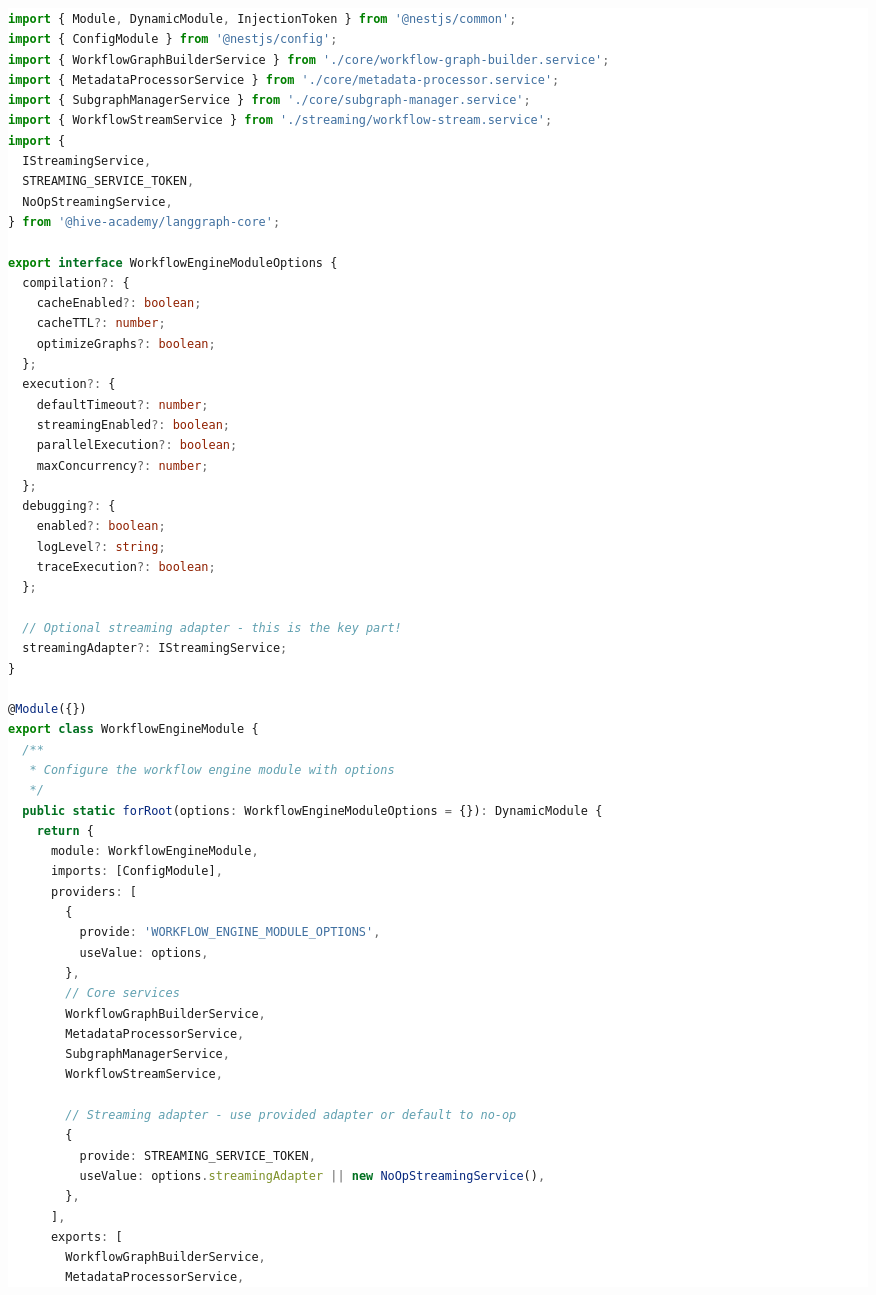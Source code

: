 ```typescript
import { Module, DynamicModule, InjectionToken } from '@nestjs/common';
import { ConfigModule } from '@nestjs/config';
import { WorkflowGraphBuilderService } from './core/workflow-graph-builder.service';
import { MetadataProcessorService } from './core/metadata-processor.service';
import { SubgraphManagerService } from './core/subgraph-manager.service';
import { WorkflowStreamService } from './streaming/workflow-stream.service';
import { 
  IStreamingService,
  STREAMING_SERVICE_TOKEN,
  NoOpStreamingService,
} from '@hive-academy/langgraph-core';

export interface WorkflowEngineModuleOptions {
  compilation?: {
    cacheEnabled?: boolean;
    cacheTTL?: number;
    optimizeGraphs?: boolean;
  };
  execution?: {
    defaultTimeout?: number;
    streamingEnabled?: boolean;
    parallelExecution?: boolean;
    maxConcurrency?: number;
  };
  debugging?: {
    enabled?: boolean;
    logLevel?: string;
    traceExecution?: boolean;
  };
  
  // Optional streaming adapter - this is the key part!
  streamingAdapter?: IStreamingService;
}

@Module({})
export class WorkflowEngineModule {
  /**
   * Configure the workflow engine module with options
   */
  public static forRoot(options: WorkflowEngineModuleOptions = {}): DynamicModule {
    return {
      module: WorkflowEngineModule,
      imports: [ConfigModule],
      providers: [
        {
          provide: 'WORKFLOW_ENGINE_MODULE_OPTIONS',
          useValue: options,
        },
        // Core services
        WorkflowGraphBuilderService,
        MetadataProcessorService,
        SubgraphManagerService,
        WorkflowStreamService,
        
        // Streaming adapter - use provided adapter or default to no-op
        {
          provide: STREAMING_SERVICE_TOKEN,
          useValue: options.streamingAdapter || new NoOpStreamingService(),
        },
      ],
      exports: [
        WorkflowGraphBuilderService,
        MetadataProcessorService,
```